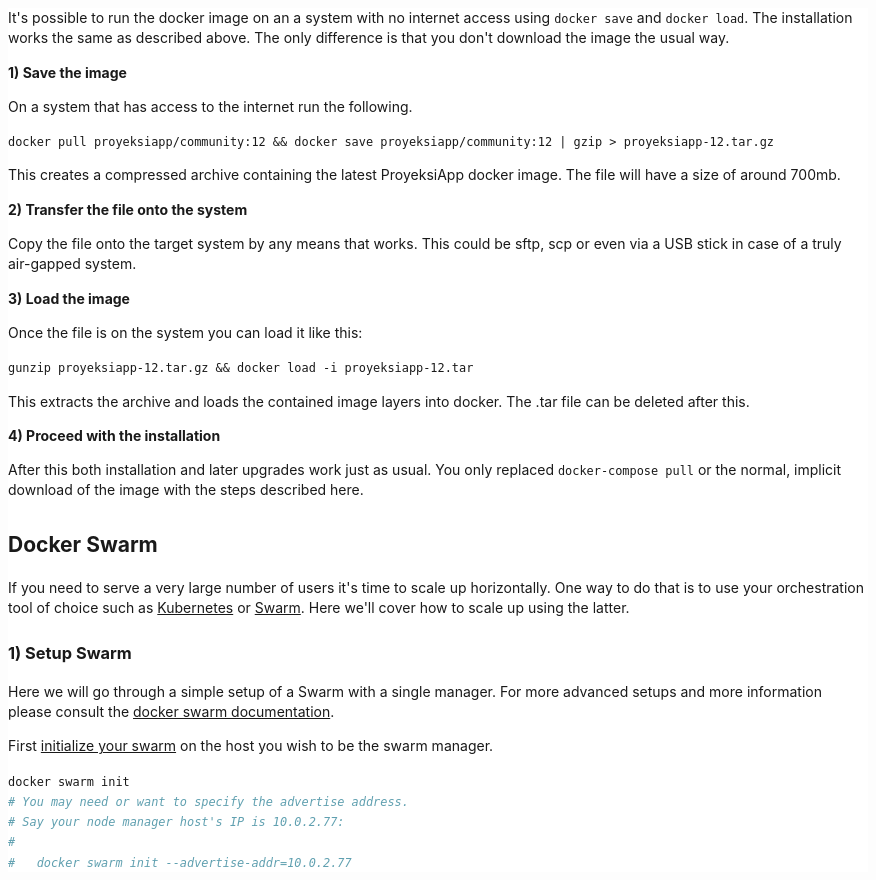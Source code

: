 It's possible to run the docker image on an a system with no internet access using `docker save` and `docker load`.
The installation works the same as described above. The only difference is that you don't download the image the usual way.

**1) Save the image**

On a system that has access to the internet run the following.

```
docker pull proyeksiapp/community:12 && docker save proyeksiapp/community:12 | gzip > proyeksiapp-12.tar.gz
```

This creates a compressed archive containing the latest ProyeksiApp docker image.
The file will have a size of around 700mb.

**2) Transfer the file onto the system**

Copy the file onto the target system by any means that works.
This could be sftp, scp or even via a USB stick in case of a truly air-gapped system.

**3) Load the image**

Once the file is on the system you can load it like this:

```
gunzip proyeksiapp-12.tar.gz && docker load -i proyeksiapp-12.tar
```

This extracts the archive and loads the contained image layers into docker.
The .tar file can be deleted after this.

**4) Proceed with the installation**

After this both installation and later upgrades work just as usual.
You only replaced `docker-compose pull` or the normal, implicit download of the image with the steps described here.

## Docker Swarm

If you need to serve a very large number of users it's time to scale up horizontally.
One way to do that is to use your orchestration tool of choice such as [Kubernetes](../kubernetes/) or [Swarm](https://docs.docker.com/engine/swarm/).
Here we'll cover how to scale up using the latter.

### 1) Setup Swarm

Here we will go through a simple setup of a Swarm with a single manager.
For more advanced setups and more information please consult the [docker swarm documentation](https://docs.docker.com/engine/swarm/swarm-tutorial/create-swarm/).

First [initialize your swarm](https://docs.docker.com/get-started/swarm-deploy/) on the host you wish to be the swarm manager.

```bash
docker swarm init
# You may need or want to specify the advertise address.
# Say your node manager host's IP is 10.0.2.77:
#
#   docker swarm init --advertise-addr=10.0.2.77
```
